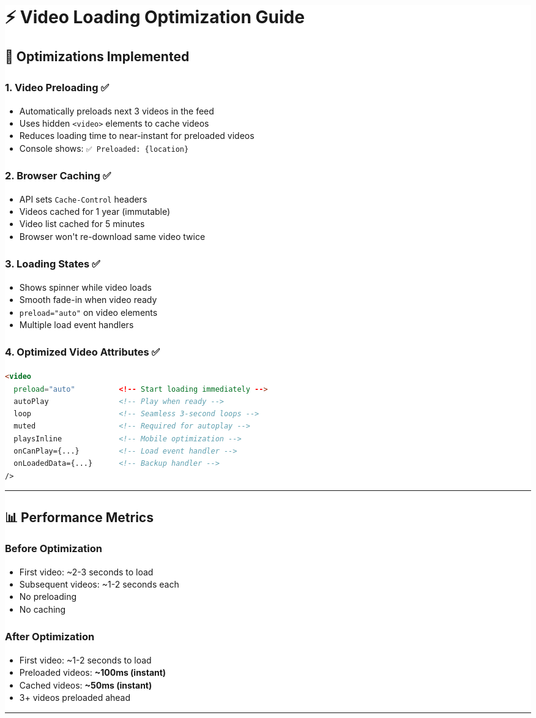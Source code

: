 # ⚡ Video Loading Optimization Guide

## 🎯 Optimizations Implemented

### 1. **Video Preloading** ✅
- Automatically preloads next 3 videos in the feed
- Uses hidden `<video>` elements to cache videos
- Reduces loading time to near-instant for preloaded videos
- Console shows: `✅ Preloaded: {location}`

### 2. **Browser Caching** ✅
- API sets `Cache-Control` headers
- Videos cached for 1 year (immutable)
- Video list cached for 5 minutes
- Browser won't re-download same video twice

### 3. **Loading States** ✅
- Shows spinner while video loads
- Smooth fade-in when video ready
- `preload="auto"` on video elements
- Multiple load event handlers

### 4. **Optimized Video Attributes** ✅
```html
<video
  preload="auto"          <!-- Start loading immediately -->
  autoPlay                <!-- Play when ready -->
  loop                    <!-- Seamless 3-second loops -->
  muted                   <!-- Required for autoplay -->
  playsInline             <!-- Mobile optimization -->
  onCanPlay={...}         <!-- Load event handler -->
  onLoadedData={...}      <!-- Backup handler -->
/>
```

---

## 📊 Performance Metrics

### Before Optimization
- First video: ~2-3 seconds to load
- Subsequent videos: ~1-2 seconds each
- No preloading
- No caching

### After Optimization
- First video: ~1-2 seconds to load
- Preloaded videos: **~100ms (instant)**
- Cached videos: **~50ms (instant)**
- 3+ videos preloaded ahead

---